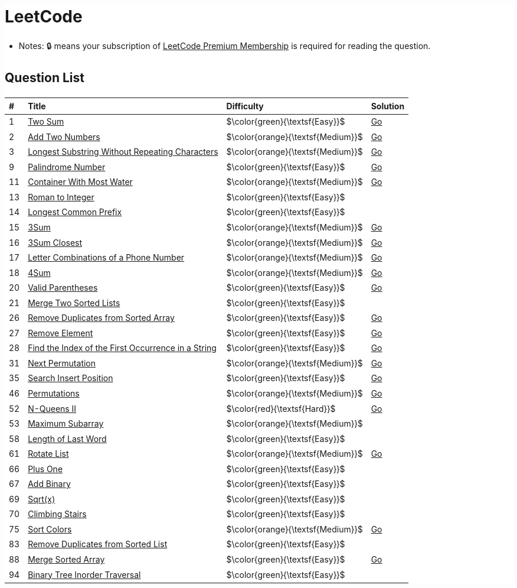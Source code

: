 # LeetCode

- Notes: :lock: means your subscription of [LeetCode Premium Membership](https://leetcode.com/subscribe/) is required for reading the question.

## Question List

|#|Title|Difficulty|Solution|
|:--|:--|:--|:--|
|1|[Two Sum](https://leetcode.com/problems/two-sum)|$\color{green}{\textsf{Easy}}$|[Go](https://github.com/xxxVitoxxx/leetcode/blob/main/1.two_sum/main.go)|
|2|[Add Two Numbers](https://leetcode.com/problems/add-two-numbers)|$\color{orange}{\textsf{Medium}}$|[Go](https://github.com/xxxVitoxxx/leetcode/blob/main/2.add_two_numbers/main.go)|
|3|[Longest Substring Without Repeating Characters](https://leetcode.com/problems/longest-substring-without-repeating-characters)|$\color{orange}{\textsf{Medium}}$|[Go](https://github.com/xxxVitoxxx/leetcode/blob/main/3.longest_substring_without_repeating_characters/main.go)|
|9|[Palindrome Number](https://leetcode.com/problems/palindrome-number)|$\color{green}{\textsf{Easy}}$|[Go](https://github.com/xxxVitoxxx/leetcode/blob/main/9.palindrome_number/main.go)|
|11|[Container With Most Water](https://leetcode.com/problems/container-with-most-water)|$\color{orange}{\textsf{Medium}}$|[Go](https://github.com/xxxVitoxxx/leetcode/blob/main/11.container_with_most_water/main.go)|
|13|[Roman to Integer](https://leetcode.com/problems/roman-to-integer)|$\color{green}{\textsf{Easy}}$||
|14|[Longest Common Prefix](https://leetcode.com/problems/longest-common-prefix)|$\color{green}{\textsf{Easy}}$||
|15|[3Sum](https://leetcode.com/problems/3sum)|$\color{orange}{\textsf{Medium}}$|[Go](https://github.com/xxxVitoxxx/leetcode/blob/main/15.3sum/main.go)|
|16|[3Sum Closest](https://leetcode.com/problems/3sum-closest)|$\color{orange}{\textsf{Medium}}$|[Go](https://github.com/xxxVitoxxx/leetcode/blob/main/16.3sum_closest/main.go)|  
|17|[Letter Combinations of a Phone Number](https://leetcode.com/problems/letter-combinations-of-a-phone-number)|$\color{orange}{\textsf{Medium}}$|[Go](https://github.com/xxxVitoxxx/leetcode/blob/main/17.letter_combinations_of_a_phone_number/main.go)|  
|18|[4Sum](https://leetcode.com/problems/4sum)|$\color{orange}{\textsf{Medium}}$|[Go](https://github.com/xxxVitoxxx/leetcode/blob/main/18.4sum/main.go)|
|20|[Valid Parentheses]()|$\color{green}{\textsf{Easy}}$|[Go](https://github.com/xxxVitoxxx/leetcode/blob/main/20.valid_parentheses/main.go)|
|21|[Merge Two Sorted Lists](https://leetcode.com/problems/merge-two-sorted-lists)|$\color{green}{\textsf{Easy}}$||
|26|[Remove Duplicates from Sorted Array](https://leetcode.com/problems/remove-duplicates-from-sorted-array)|$\color{green}{\textsf{Easy}}$|[Go](https://github.com/xxxVitoxxx/leetcode/blob/main/26.remove_duplicates_from_sorted_array/main.go)|
|27|[Remove Element](https://leetcode.com/problems/remove-element)|$\color{green}{\textsf{Easy}}$|[Go](https://github.com/xxxVitoxxx/leetcode/blob/main/27.remove_element/main.go)|
|28|[Find the Index of the First Occurrence in a String](https://leetcode.com/problems/find-the-index-of-the-first-occurrence-in-a-string)|$\color{green}{\textsf{Easy}}$|[Go](https://github.com/xxxVitoxxx/leetcode/blob/main/28.find_the_index_of_the_first_occurrence_in_a_string/main.go)|
|31|[Next Permutation](https://leetcode.com/problems/next-permutation)|$\color{orange}{\textsf{Medium}}$|[Go](https://github.com/xxxVitoxxx/leetcode/blob/main/31.next_premutation/main.go)|
|35|[Search Insert Position](https://leetcode.com/problems/search-insert-position)|$\color{green}{\textsf{Easy}}$|[Go]()|  
|46|[Permutations](https://leetcode.com/problems/permutations/)|$\color{orange}{\textsf{Medium}}$|[Go](https://github.com/xxxVitoxxx/leetcode/blob/main/46.permutations/main.go)|  
|52|[N-Queens II](https://leetcode.com/problems/n-queens-ii/)|$\color{red}{\textsf{Hard}}$|[Go](https://github.com/xxxVitoxxx/leetcode/blob/main/52.N-queens_II/main.go)|  
|53|[Maximum Subarray](https://leetcode.com/problems/maximum-subarray)|$\color{orange}{\textsf{Medium}}$||
|58|[Length of Last Word](https://leetcode.com/problems/length-of-last-word)|$\color{green}{\textsf{Easy}}$||
|61|[Rotate List](https://leetcode.com/problems/rotate-list)|$\color{orange}{\textsf{Medium}}$|[Go](https://github.com/xxxVitoxxx/leetcode/blob/main/61.rotate_list/main.go)|
|66|[Plus One](https://leetcode.com/problems/plus-one)|$\color{green}{\textsf{Easy}}$||
|67|[Add Binary](https://leetcode.com/problems/add-binary)|$\color{green}{\textsf{Easy}}$||
|69|[Sqrt(x)](https://leetcode.com/problems/sqrtx)|$\color{green}{\textsf{Easy}}$||
|70|[Climbing Stairs](https://leetcode.com/problems/climbing-stairs)|$\color{green}{\textsf{Easy}}$||
|75|[Sort Colors](https://leetcode.com/problems/sort-colors)|$\color{orange}{\textsf{Medium}}$|[Go](https://github.com/xxxVitoxxx/leetcode/blob/main/75.sort_colors/main.go)|
|83|[Remove Duplicates from Sorted List](https://leetcode.com/problems/remove-duplicates-from-sorted-list)|$\color{green}{\textsf{Easy}}$||
|88|[Merge Sorted Array](https://leetcode.com/problems/merge-sorted-array)|$\color{green}{\textsf{Easy}}$|[Go](https://github.com/xxxVitoxxx/leetcode/blob/main/88.merge_sorted_array/main.go)|
|94|[Binary Tree Inorder Traversal](https://leetcode.com/problems/binary-tree-inorder-traversal)|$\color{green}{\textsf{Easy}}$||